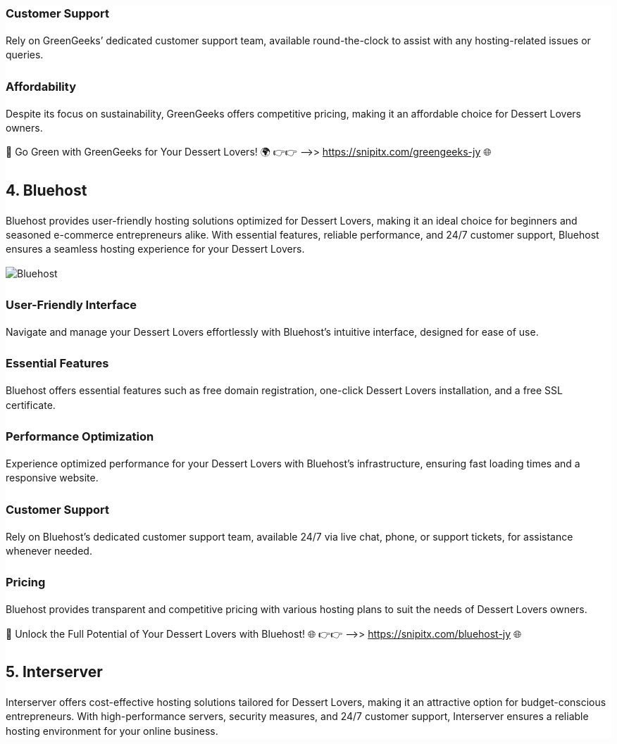### Customer Support
Rely on GreenGeeks’ dedicated customer support team, available round-the-clock to assist with any hosting-related issues or queries.

### Affordability
Despite its focus on sustainability, GreenGeeks offers competitive pricing, making it an affordable choice for Dessert Lovers owners.

🌿 Go Green with GreenGeeks for Your Dessert Lovers! 🌍
👉👉 -->> https://snipitx.com/greengeeks-jy 🌐

## 4. Bluehost

Bluehost provides user-friendly hosting solutions optimized for Dessert Lovers, making it an ideal choice for beginners and seasoned e-commerce entrepreneurs alike. With essential features, reliable performance, and 24/7 customer support, Bluehost ensures a seamless hosting experience for your Dessert Lovers.

![Bluehost](https://i.imgur.com/PasFF9E.jpeg "Bluehost Hosting")

### User-Friendly Interface
Navigate and manage your Dessert Lovers effortlessly with Bluehost’s intuitive interface, designed for ease of use.

### Essential Features
Bluehost offers essential features such as free domain registration, one-click Dessert Lovers installation, and a free SSL certificate.

### Performance Optimization
Experience optimized performance for your Dessert Lovers with Bluehost’s infrastructure, ensuring fast loading times and a responsive website.

### Customer Support
Rely on Bluehost’s dedicated customer support team, available 24/7 via live chat, phone, or support tickets, for assistance whenever needed.

### Pricing
Bluehost provides transparent and competitive pricing with various hosting plans to suit the needs of Dessert Lovers owners.

🚀 Unlock the Full Potential of Your Dessert Lovers with Bluehost! 🌐
👉👉 -->> https://snipitx.com/bluehost-jy 🌐

## 5. Interserver

Interserver offers cost-effective hosting solutions tailored for Dessert Lovers, making it an attractive option for budget-conscious entrepreneurs. With high-performance servers, security measures, and 24/7 customer support, Interserver ensures a reliable hosting environment for your online business.
